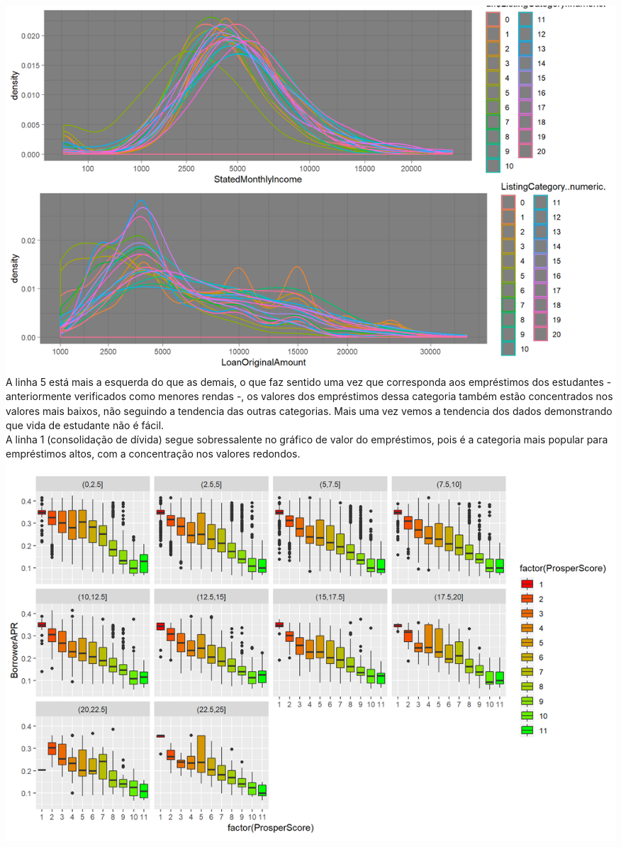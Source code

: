 <img src="https://raw.githubusercontent.com/rafaelgfig/UD_NDS_ProspeR/master/plots/Densidade_LoanOriginalAmount_StatedMonthlyIncome_e_ListingCategory-1.png" width="960"><br/>
A linha 5 está mais a esquerda do que as demais, o que faz sentido uma vez que corresponda aos empréstimos dos estudantes - anteriormente verificados como menores rendas -, os valores dos empréstimos dessa categoria também estão concentrados nos valores mais baixos, não seguindo a tendencia das outras categorias. Mais uma vez vemos a tendencia dos dados demonstrando que vida de estudante não é fácil.<br/>
A linha 1 (consolidação de dívida) segue sobressalente no gráfico de valor do empréstimos, pois é a categoria mais popular para empréstimos altos, com a concentração nos valores redondos.

<img src="https://raw.githubusercontent.com/rafaelgfig/UD_NDS_ProspeR/master/plots/Boxplot_APR_StatedMonthlyIncome.bucket_e_Score-1.png" width="960"><br/>